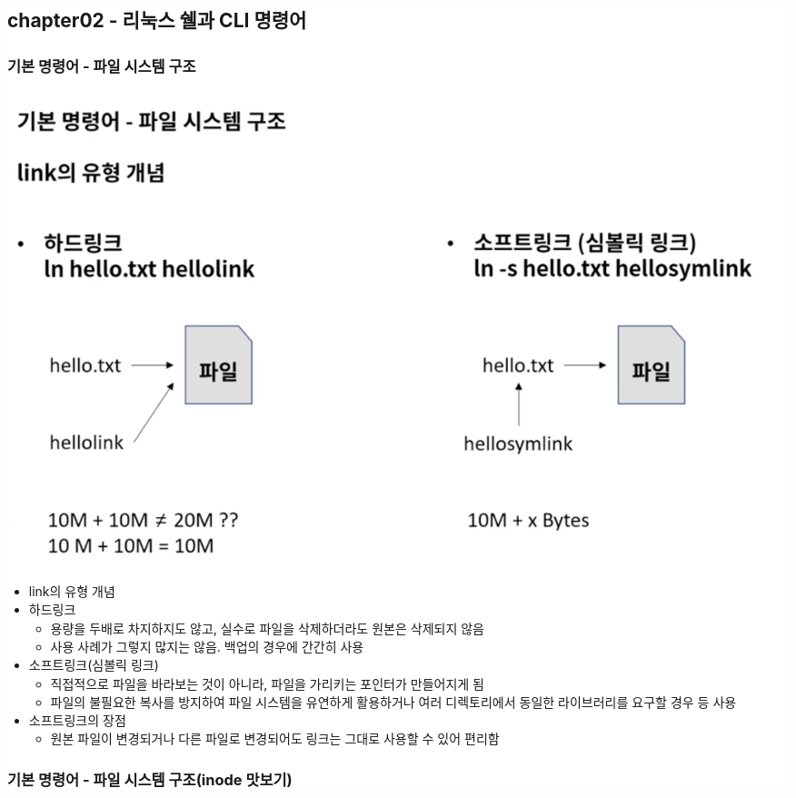 ## chapter02 - 리눅스 쉘과 CLI 명령어
### 기본 명령어 - 파일 시스템 구조
![img](https://github.com/koni114/TIL/blob/master/Linux/lecture/fastcampus/img/linux_07.png)

- link의 유형 개념
- 하드링크  
  - 용량을 두배로 차지하지도 않고, 실수로 파일을 삭제하더라도 원본은 삭제되지 않음
  - 사용 사례가 그렇지 많지는 않음. 백업의 경우에 간간히 사용
- 소프트링크(심볼릭 링크)
  - 직접적으로 파일을 바라보는 것이 아니라, 파일을 가리키는 포인터가 만들어지게 됨
  - 파일의 불필요한 복사를 방지하여 파일 시스템을 유연하게 활용하거나 여러 디렉토리에서 동일한 라이브러리를 요구할 경우 등 사용
- 소프트링크의 장점
  - 원본 파일이 변경되거나 다른 파일로 변경되어도 링크는 그대로 사용할 수 있어 편리함 

### 기본 명령어 - 파일 시스템 구조(inode 맛보기)